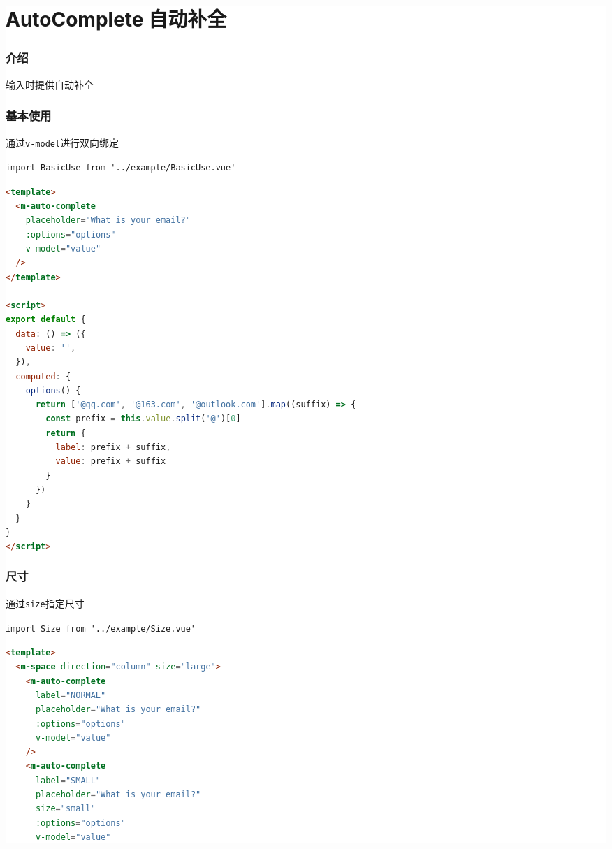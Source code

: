 # AutoComplete 自动补全

### 介绍

输入时提供自动补全

### 基本使用

通过`v-model`进行双向绑定

```vue
import BasicUse from '../example/BasicUse.vue'
```

```html
<template>
  <m-auto-complete
    placeholder="What is your email?"
    :options="options"
    v-model="value"
  />
</template>

<script>
export default {
  data: () => ({
    value: '',
  }),
  computed: {
    options() {
      return ['@qq.com', '@163.com', '@outlook.com'].map((suffix) => {
        const prefix = this.value.split('@')[0]
        return {
          label: prefix + suffix,
          value: prefix + suffix
        }
      })
    }
  }
}
</script>
```

### 尺寸

通过`size`指定尺寸

```vue
import Size from '../example/Size.vue'
```

```html
<template>
  <m-space direction="column" size="large">
    <m-auto-complete
      label="NORMAL"
      placeholder="What is your email?"
      :options="options"
      v-model="value"
    />
    <m-auto-complete
      label="SMALL"
      placeholder="What is your email?"
      size="small"
      :options="options"
      v-model="value"
```